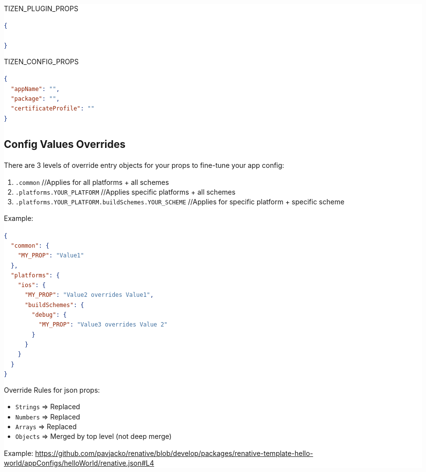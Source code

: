 TIZEN_PLUGIN_PROPS

```json
{

}
```

TIZEN_CONFIG_PROPS

```json
{
  "appName": "",
  "package": "",
  "certificateProfile": ""
}
```

## Config Values Overrides


There are 3 levels of override entry objects for your props to fine-tune your app config:

1) `.common` //Applies for all platforms + all schemes
2) `.platforms.YOUR_PLATFORM` //Applies specific platforms + all schemes
3) `.platforms.YOUR_PLATFORM.buildSchemes.YOUR_SCHEME` //Applies for specific platform + specific scheme

Example:

```json
{
  "common": {
    "MY_PROP": "Value1"
  },
  "platforms": {
    "ios": {
      "MY_PROP": "Value2 overrides Value1",
      "buildSchemes": {
        "debug": {
          "MY_PROP": "Value3 overrides Value 2"
        }
      }
    }
  }
}
```

Override Rules for json props:

- `Strings` => Replaced
- `Numbers` => Replaced
- `Arrays` => Replaced
- `Objects` => Merged by top level (not deep merge)

Example:
https://github.com/pavjacko/renative/blob/develop/packages/renative-template-hello-world/appConfigs/helloWorld/renative.json#L4
